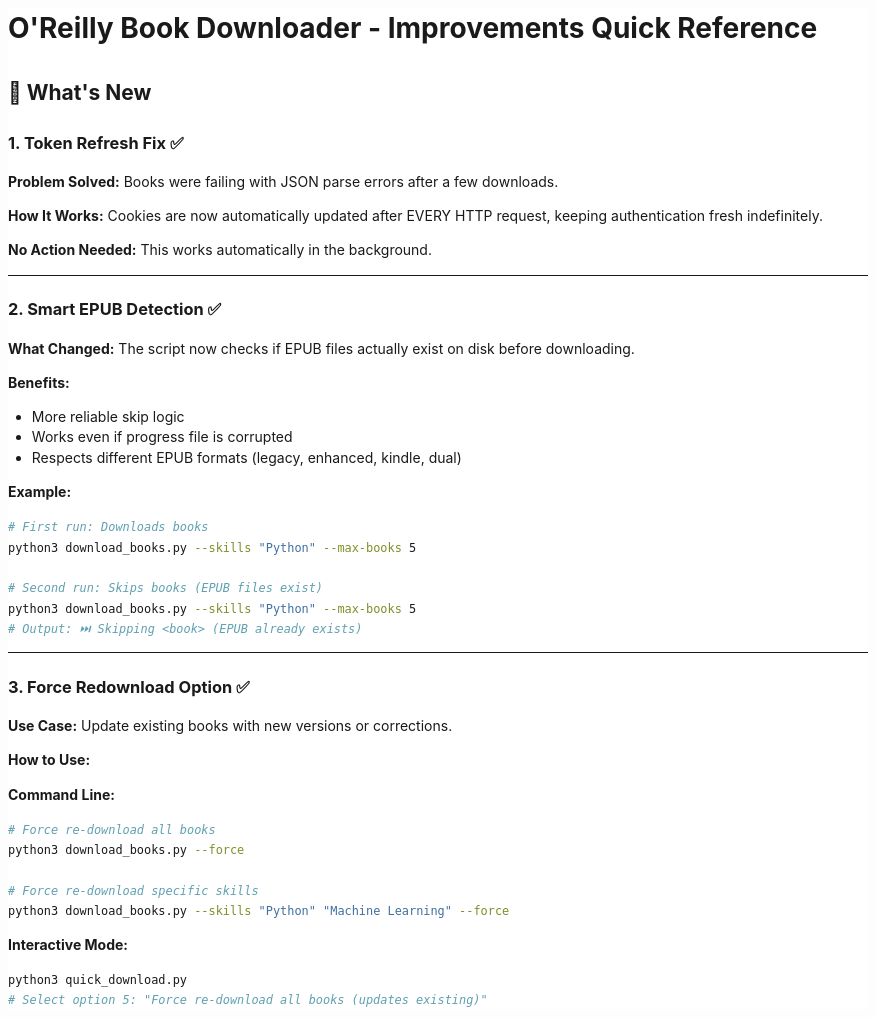 # O'Reilly Book Downloader - Improvements Quick Reference

## 🎯 What's New

### 1. Token Refresh Fix ✅
**Problem Solved:** Books were failing with JSON parse errors after a few downloads.

**How It Works:** Cookies are now automatically updated after EVERY HTTP request, keeping authentication fresh indefinitely.

**No Action Needed:** This works automatically in the background.

---

### 2. Smart EPUB Detection ✅
**What Changed:** The script now checks if EPUB files actually exist on disk before downloading.

**Benefits:**
- More reliable skip logic
- Works even if progress file is corrupted
- Respects different EPUB formats (legacy, enhanced, kindle, dual)

**Example:**
```bash
# First run: Downloads books
python3 download_books.py --skills "Python" --max-books 5

# Second run: Skips books (EPUB files exist)
python3 download_books.py --skills "Python" --max-books 5
# Output: ⏭️ Skipping <book> (EPUB already exists)
```

---

### 3. Force Redownload Option ✅
**Use Case:** Update existing books with new versions or corrections.

**How to Use:**

**Command Line:**
```bash
# Force re-download all books
python3 download_books.py --force

# Force re-download specific skills
python3 download_books.py --skills "Python" "Machine Learning" --force
```

**Interactive Mode:**
```bash
python3 quick_download.py
# Select option 5: "Force re-download all books (updates existing)"
```
